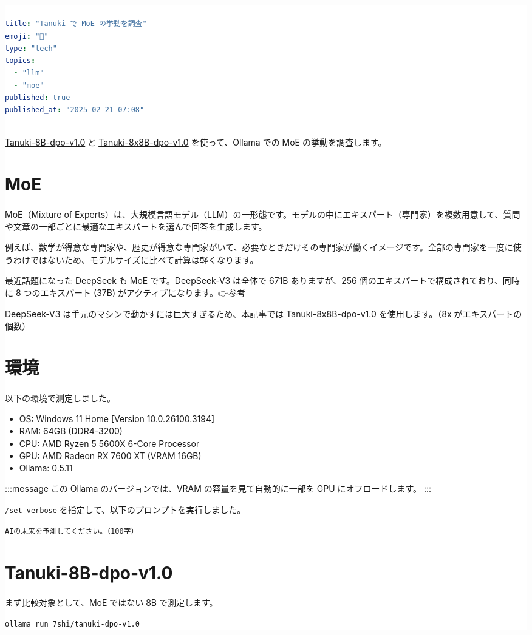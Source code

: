 ```yaml
---
title: "Tanuki で MoE の挙動を調査"
emoji: "🦝"
type: "tech"
topics:
  - "llm"
  - "moe"
published: true
published_at: "2025-02-21 07:08"
---
```


[Tanuki-8B-dpo-v1.0](https://huggingface.co/weblab-GENIAC/Tanuki-8B-dpo-v1.0) と [Tanuki-8x8B-dpo-v1.0](https://huggingface.co/weblab-GENIAC/Tanuki-8x8B-dpo-v1.0) を使って、Ollama での MoE の挙動を調査します。

# MoE

MoE（Mixture of Experts）は、大規模言語モデル（LLM）の一形態です。モデルの中にエキスパート（専門家）を複数用意して、質問や文章の一部ごとに最適なエキスパートを選んで回答を生成します。

例えば、数学が得意な専門家や、歴史が得意な専門家がいて、必要なときだけその専門家が働くイメージです。全部の専門家を一度に使うわけではないため、モデルサイズに比べて計算は軽くなります。

最近話題になった DeepSeek も MoE です。DeepSeek-V3 は全体で 671B ありますが、256 個のエキスパートで構成されており、同時に 8 つのエキスパート (37B) がアクティブになります。👉[参考](https://7shi.hateblo.jp/entry/2025/01/08/000133)

DeepSeek-V3 は手元のマシンで動かすには巨大すぎるため、本記事では Tanuki-8x8B-dpo-v1.0 を使用します。（8x がエキスパートの個数）

# 環境

以下の環境で測定しました。

- OS: Windows 11 Home [Version 10.0.26100.3194]
- RAM: 64GB (DDR4-3200)
- CPU: AMD Ryzen 5 5600X 6-Core Processor
- GPU: AMD Radeon RX 7600 XT (VRAM 16GB)
- Ollama: 0.5.11

:::message
この Ollama のバージョンでは、VRAM の容量を見て自動的に一部を GPU にオフロードします。
:::

`/set verbose` を指定して、以下のプロンプトを実行しました。

```text
AIの未来を予測してください。（100字）
```

# Tanuki-8B-dpo-v1.0

まず比較対象として、MoE ではない 8B で測定します。

```sh
ollama run 7shi/tanuki-dpo-v1.0
```
